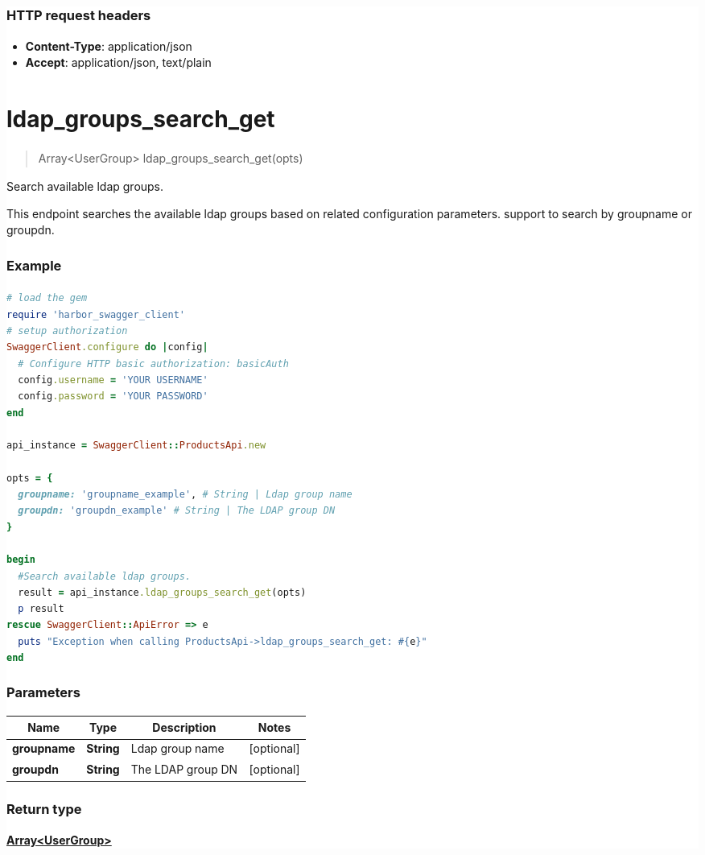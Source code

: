 ### HTTP request headers

 - **Content-Type**: application/json
 - **Accept**: application/json, text/plain



# **ldap_groups_search_get**
> Array&lt;UserGroup&gt; ldap_groups_search_get(opts)

Search available ldap groups.

This endpoint searches the available ldap groups based on related configuration parameters. support to search by groupname or groupdn. 

### Example
```ruby
# load the gem
require 'harbor_swagger_client'
# setup authorization
SwaggerClient.configure do |config|
  # Configure HTTP basic authorization: basicAuth
  config.username = 'YOUR USERNAME'
  config.password = 'YOUR PASSWORD'
end

api_instance = SwaggerClient::ProductsApi.new

opts = { 
  groupname: 'groupname_example', # String | Ldap group name
  groupdn: 'groupdn_example' # String | The LDAP group DN
}

begin
  #Search available ldap groups.
  result = api_instance.ldap_groups_search_get(opts)
  p result
rescue SwaggerClient::ApiError => e
  puts "Exception when calling ProductsApi->ldap_groups_search_get: #{e}"
end
```

### Parameters

Name | Type | Description  | Notes
------------- | ------------- | ------------- | -------------
 **groupname** | **String**| Ldap group name | [optional] 
 **groupdn** | **String**| The LDAP group DN | [optional] 

### Return type

[**Array&lt;UserGroup&gt;**](UserGroup.md)
